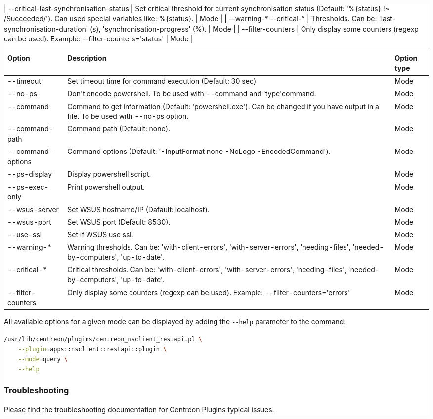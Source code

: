 | --critical-last-synchronisation-status |     Set critical threshold for current synchronisation status (Default: '%{status} !~ /Succeeded/'). Can used special variables like: %{status}.   | Mode        |
| --warning-* --critical-*               |     Thresholds. Can be: 'last-synchronisation-duration' (s), 'synchronisation-progress' (%).                                                       | Mode        |
| --filter-counters                      |     Only display some counters (regexp can be used). Example: --filter-counters='status'                                                           | Mode        |

</TabItem>
<TabItem value="Update-Status" label="Update-Status">

| Option            | Description                                                                                                                                | Option type |
|:------------------|:-------------------------------------------------------------------------------------------------------------------------------------------|:------------|
| --timeout         |     Set timeout time for command execution (Default: 30 sec)                                                                               | Mode        |
| --no-ps           |     Don't encode powershell. To be used with --command and 'type'command.                                                                  | Mode        |
| --command         |     Command to get information (Default: 'powershell.exe'). Can be changed if you have output in a file. To be used with --no-ps option.   | Mode        |
| --command-path    |     Command path (Default: none).                                                                                                          | Mode        |
| --command-options |     Command options (Default: '-InputFormat none -NoLogo -EncodedCommand').                                                                | Mode        |
| --ps-display      |     Display powershell script.                                                                                                             | Mode        |
| --ps-exec-only    |     Print powershell output.                                                                                                               | Mode        |
| --wsus-server     |     Set WSUS hostname/IP (Dafault: localhost).                                                                                             | Mode        |
| --wsus-port       |     Set WSUS port (Default: 8530).                                                                                                         | Mode        |
| --use-ssl         |     Set if WSUS use ssl.                                                                                                                   | Mode        |
| --warning-*       |     Warning thresholds. Can be: 'with-client-errors', 'with-server-errors', 'needing-files', 'needed-by-computers', 'up-to-date'.          | Mode        |
| --critical-*      |     Critical thresholds. Can be: 'with-client-errors', 'with-server-errors', 'needing-files', 'needed-by-computers', 'up-to-date'.         | Mode        |
| --filter-counters |     Only display some counters (regexp can be used). Example: --filter-counters='errors'                                                   | Mode        |

</TabItem>
</Tabs>


All available options for a given mode can be displayed by adding the
`--help` parameter to the command:

```bash
/usr/lib/centreon/plugins/centreon_nsclient_restapi.pl \
    --plugin=apps::nsclient::restapi::plugin \
    --mode=query \
    --help
```

### Troubleshooting

Please find the [troubleshooting documentation](../getting-started/how-to-guides/troubleshooting-plugins.md)
for Centreon Plugins typical issues.